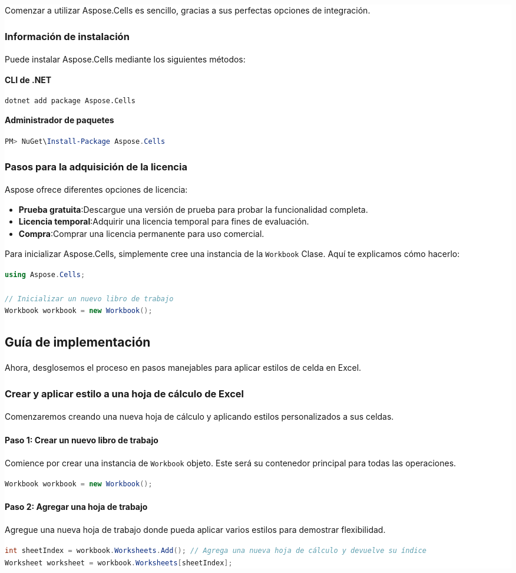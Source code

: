 Comenzar a utilizar Aspose.Cells es sencillo, gracias a sus perfectas opciones de integración.

### Información de instalación

Puede instalar Aspose.Cells mediante los siguientes métodos:

**CLI de .NET**
```bash
dotnet add package Aspose.Cells
```

**Administrador de paquetes**
```powershell
PM> NuGet\Install-Package Aspose.Cells
```

### Pasos para la adquisición de la licencia

Aspose ofrece diferentes opciones de licencia:
- **Prueba gratuita**:Descargue una versión de prueba para probar la funcionalidad completa.
- **Licencia temporal**:Adquirir una licencia temporal para fines de evaluación.
- **Compra**:Comprar una licencia permanente para uso comercial.

Para inicializar Aspose.Cells, simplemente cree una instancia de la `Workbook` Clase. Aquí te explicamos cómo hacerlo:

```csharp
using Aspose.Cells;

// Inicializar un nuevo libro de trabajo
Workbook workbook = new Workbook();
```

## Guía de implementación

Ahora, desglosemos el proceso en pasos manejables para aplicar estilos de celda en Excel.

### Crear y aplicar estilo a una hoja de cálculo de Excel

Comenzaremos creando una nueva hoja de cálculo y aplicando estilos personalizados a sus celdas.

#### Paso 1: Crear un nuevo libro de trabajo
Comience por crear una instancia de `Workbook` objeto. Este será su contenedor principal para todas las operaciones.

```csharp
Workbook workbook = new Workbook();
```

#### Paso 2: Agregar una hoja de trabajo
Agregue una nueva hoja de trabajo donde pueda aplicar varios estilos para demostrar flexibilidad.

```csharp
int sheetIndex = workbook.Worksheets.Add(); // Agrega una nueva hoja de cálculo y devuelve su índice
Worksheet worksheet = workbook.Worksheets[sheetIndex];
```

